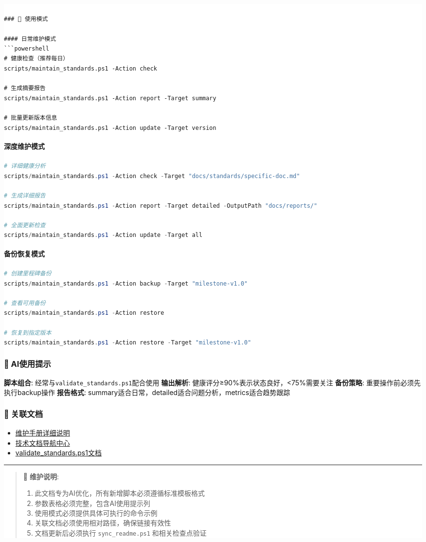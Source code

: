 ```

### 📝 使用模式

#### 日常维护模式
```powershell
# 健康检查（推荐每日）
scripts/maintain_standards.ps1 -Action check

# 生成摘要报告
scripts/maintain_standards.ps1 -Action report -Target summary

# 批量更新版本信息
scripts/maintain_standards.ps1 -Action update -Target version
```

#### 深度维护模式  
```powershell
# 详细健康分析
scripts/maintain_standards.ps1 -Action check -Target "docs/standards/specific-doc.md"

# 生成详细报告
scripts/maintain_standards.ps1 -Action report -Target detailed -OutputPath "docs/reports/"

# 全面更新检查
scripts/maintain_standards.ps1 -Action update -Target all
```

#### 备份恢复模式
```powershell
# 创建里程碑备份
scripts/maintain_standards.ps1 -Action backup -Target "milestone-v1.0"

# 查看可用备份
scripts/maintain_standards.ps1 -Action restore

# 恢复到指定版本  
scripts/maintain_standards.ps1 -Action restore -Target "milestone-v1.0"
```

### 🔄 AI使用提示

**脚本组合**: 经常与`validate_standards.ps1`配合使用
**输出解析**: 健康评分≥90%表示状态良好，<75%需要关注
**备份策略**: 重要操作前必须先执行backup操作
**报告格式**: summary适合日常，detailed适合问题分析，metrics适合趋势跟踪

### 🔗 关联文档

- [维护手册详细说明](../operations/maintenance-guide.md)
- [技术文档导航中心](../README.md)  
- [validate_standards.ps1文档](#validate_standardsps1---标准文档验证)

---

> 📝 **维护说明**: 
> 1. 此文档专为AI优化，所有新增脚本必须遵循标准模板格式
> 2. 参数表格必须完整，包含AI使用提示列
> 3. 使用模式必须提供具体可执行的命令示例  
> 4. 关联文档必须使用相对路径，确保链接有效性
> 5. 文档更新后必须执行 `sync_readme.ps1` 和相关检查点验证
